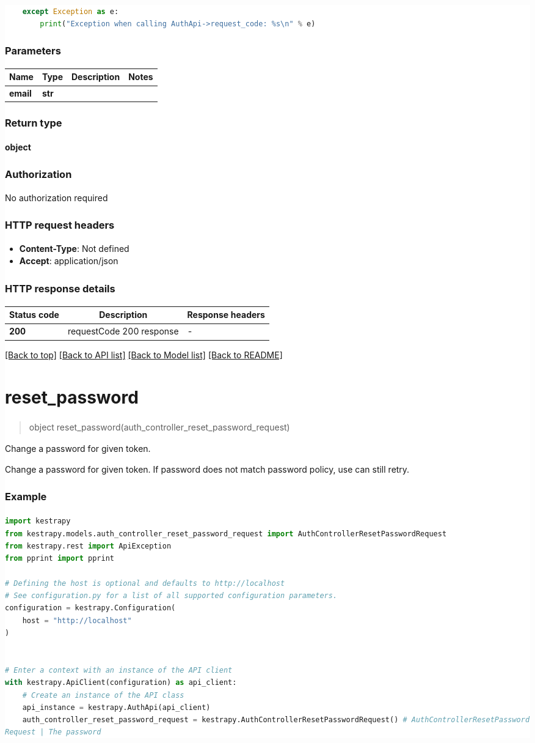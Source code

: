 ```python
    except Exception as e:
        print("Exception when calling AuthApi->request_code: %s\n" % e)
```



### Parameters


Name | Type | Description  | Notes
------------- | ------------- | ------------- | -------------
 **email** | **str**|  | 

### Return type

**object**

### Authorization

No authorization required

### HTTP request headers

 - **Content-Type**: Not defined
 - **Accept**: application/json

### HTTP response details

| Status code | Description | Response headers |
|-------------|-------------|------------------|
**200** | requestCode 200 response |  -  |

[[Back to top]](#) [[Back to API list]](../README.md#documentation-for-api-endpoints) [[Back to Model list]](../README.md#documentation-for-models) [[Back to README]](../README.md)

# **reset_password**
> object reset_password(auth_controller_reset_password_request)

Change a password for given token.

Change a password for given token. If password does not match password policy, use can still retry.

### Example


```python
import kestrapy
from kestrapy.models.auth_controller_reset_password_request import AuthControllerResetPasswordRequest
from kestrapy.rest import ApiException
from pprint import pprint

# Defining the host is optional and defaults to http://localhost
# See configuration.py for a list of all supported configuration parameters.
configuration = kestrapy.Configuration(
    host = "http://localhost"
)


# Enter a context with an instance of the API client
with kestrapy.ApiClient(configuration) as api_client:
    # Create an instance of the API class
    api_instance = kestrapy.AuthApi(api_client)
    auth_controller_reset_password_request = kestrapy.AuthControllerResetPasswordRequest() # AuthControllerResetPasswordRequest | The password

```